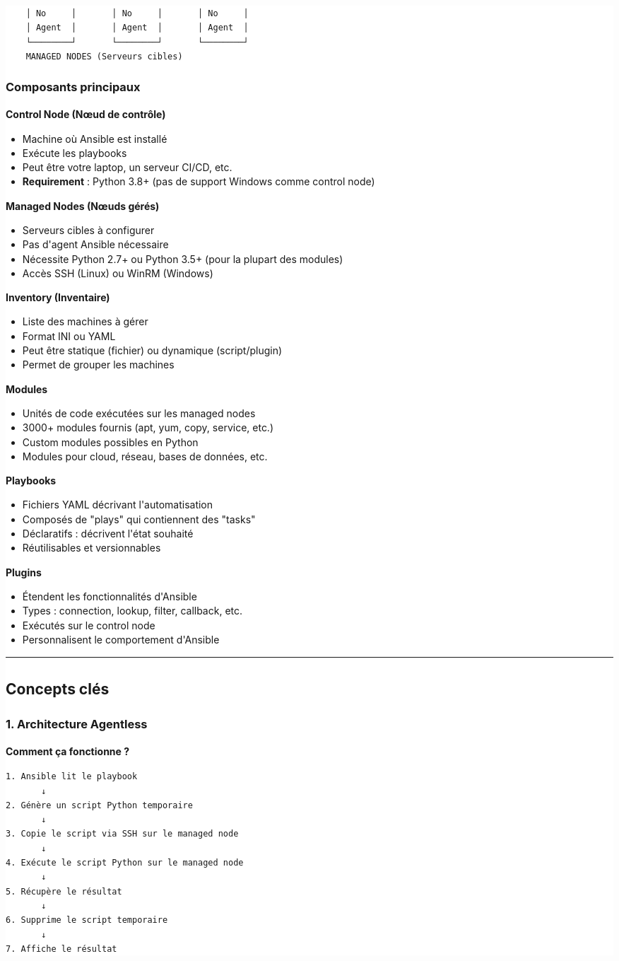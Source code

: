 ```
    │ No     │       │ No     │       │ No     │
    │ Agent  │       │ Agent  │       │ Agent  │
    └────────┘       └────────┘       └────────┘
    MANAGED NODES (Serveurs cibles)
```

### Composants principaux

**Control Node (Nœud de contrôle)**
- Machine où Ansible est installé
- Exécute les playbooks
- Peut être votre laptop, un serveur CI/CD, etc.
- **Requirement** : Python 3.8+ (pas de support Windows comme control node)

**Managed Nodes (Nœuds gérés)**
- Serveurs cibles à configurer
- Pas d'agent Ansible nécessaire
- Nécessite Python 2.7+ ou Python 3.5+ (pour la plupart des modules)
- Accès SSH (Linux) ou WinRM (Windows)

**Inventory (Inventaire)**
- Liste des machines à gérer
- Format INI ou YAML
- Peut être statique (fichier) ou dynamique (script/plugin)
- Permet de grouper les machines

**Modules**
- Unités de code exécutées sur les managed nodes
- 3000+ modules fournis (apt, yum, copy, service, etc.)
- Custom modules possibles en Python
- Modules pour cloud, réseau, bases de données, etc.

**Playbooks**
- Fichiers YAML décrivant l'automatisation
- Composés de "plays" qui contiennent des "tasks"
- Déclaratifs : décrivent l'état souhaité
- Réutilisables et versionnables

**Plugins**
- Étendent les fonctionnalités d'Ansible
- Types : connection, lookup, filter, callback, etc.
- Exécutés sur le control node
- Personnalisent le comportement d'Ansible

---

## Concepts clés

### 1. Architecture Agentless

**Comment ça fonctionne ?**

```
1. Ansible lit le playbook
       ↓
2. Génère un script Python temporaire
       ↓
3. Copie le script via SSH sur le managed node
       ↓
4. Exécute le script Python sur le managed node
       ↓
5. Récupère le résultat
       ↓
6. Supprime le script temporaire
       ↓
7. Affiche le résultat
```